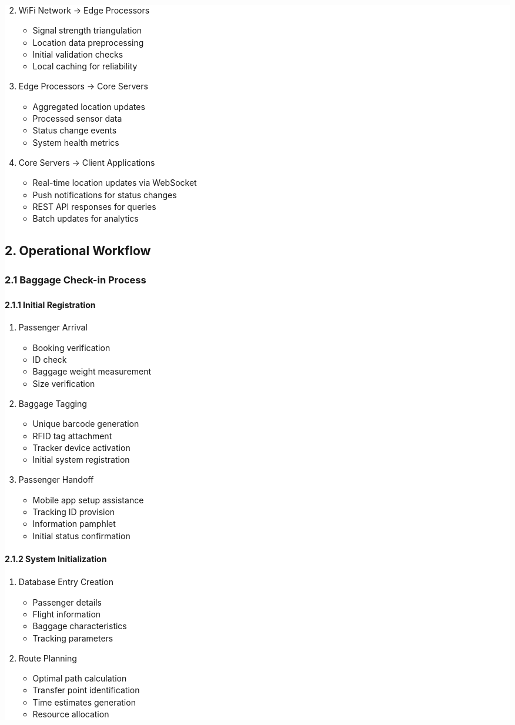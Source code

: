 2. WiFi Network → Edge Processors
   - Signal strength triangulation
   - Location data preprocessing
   - Initial validation checks
   - Local caching for reliability

3. Edge Processors → Core Servers
   - Aggregated location updates
   - Processed sensor data
   - Status change events
   - System health metrics

4. Core Servers → Client Applications
   - Real-time location updates via WebSocket
   - Push notifications for status changes
   - REST API responses for queries
   - Batch updates for analytics

## 2. Operational Workflow

### 2.1 Baggage Check-in Process

#### 2.1.1 Initial Registration
1. Passenger Arrival
   - Booking verification
   - ID check
   - Baggage weight measurement
   - Size verification

2. Baggage Tagging
   - Unique barcode generation
   - RFID tag attachment
   - Tracker device activation
   - Initial system registration

3. Passenger Handoff
   - Mobile app setup assistance
   - Tracking ID provision
   - Information pamphlet
   - Initial status confirmation

#### 2.1.2 System Initialization
1. Database Entry Creation
   - Passenger details
   - Flight information
   - Baggage characteristics
   - Tracking parameters

2. Route Planning
   - Optimal path calculation
   - Transfer point identification
   - Time estimates generation
   - Resource allocation
